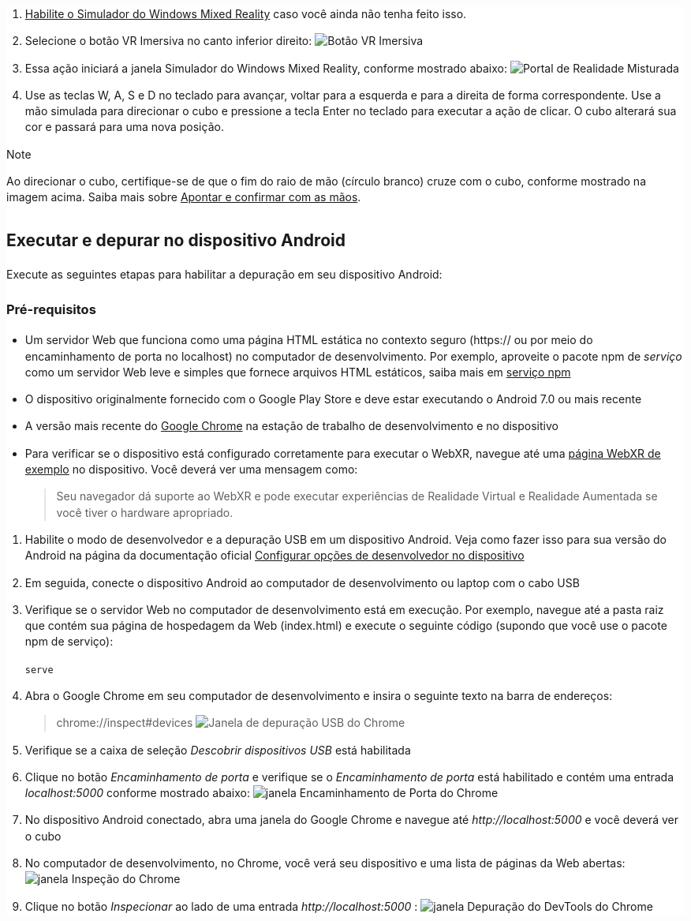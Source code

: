 1. [Habilite o Simulador do Windows Mixed Reality](../../../platform-capabilities-and-apis/using-the-windows-mixed-reality-simulator.md) caso você ainda não tenha feito isso.

1. Selecione o botão VR Imersiva no canto inferior direito: ![ Botão VR Imersiva](../images/immersive-vr-button.png)

1. Essa ação iniciará a janela Simulador do Windows Mixed Reality, conforme mostrado abaixo: ![ Portal de Realidade Misturada](../images/mixed-reality-portal.png)

1. Use as teclas W, A, S e D no teclado para avançar, voltar para a esquerda e para a direita de forma correspondente. Use a mão simulada para direcionar o cubo e pressione a tecla Enter no teclado para executar a ação de clicar. O cubo alterará sua cor e passará para uma nova posição.

> [!NOTE]
> Ao direcionar o cubo, certifique-se de que o fim do raio de mão (círculo branco) cruze com o cubo, conforme mostrado na imagem acima. Saiba mais sobre [Apontar e confirmar com as mãos](../../../../design/point-and-commit.md).

## <a name="run-and-debug-on-android-device"></a>Executar e depurar no dispositivo Android

Execute as seguintes etapas para habilitar a depuração em seu dispositivo Android:

### <a name="prerequisites"></a>Pré-requisitos

* Um servidor Web que funciona como uma página HTML estática no contexto seguro (https:// ou por meio do encaminhamento de porta no localhost) no computador de desenvolvimento. Por exemplo, aproveite o pacote npm de *serviço* como um servidor Web leve e simples que fornece arquivos HTML estáticos, saiba mais em [serviço npm](https://github.com/vercel/serve#readme)
* O dispositivo originalmente fornecido com o Google Play Store e deve estar executando o Android 7.0 ou mais recente
* A versão mais recente do [Google Chrome](https://support.google.com/chrome/answer/95346) na estação de trabalho de desenvolvimento e no dispositivo
* Para verificar se o dispositivo está configurado corretamente para executar o WebXR, navegue até uma [página WebXR de exemplo](https://immersive-web.github.io/webxr-samples/) no dispositivo. Você deverá ver uma mensagem como:

    > Seu navegador dá suporte ao WebXR e pode executar experiências de Realidade Virtual e Realidade Aumentada se você tiver o hardware apropriado.

1. Habilite o modo de desenvolvedor e a depuração USB em um dispositivo Android. Veja como fazer isso para sua versão do Android na página da documentação oficial [Configurar opções de desenvolvedor no dispositivo](https://developer.android.com/studio/debug/dev-options)
1. Em seguida, conecte o dispositivo Android ao computador de desenvolvimento ou laptop com o cabo USB
1. Verifique se o servidor Web no computador de desenvolvimento está em execução. Por exemplo, navegue até a pasta raiz que contém sua página de hospedagem da Web (index.html) e execute o seguinte código (supondo que você use o pacote npm de serviço):

    ```bash
    serve
    ```

1. Abra o Google Chrome em seu computador de desenvolvimento e insira o seguinte texto na barra de endereços:
    > chrome://inspect#devices ![Janela de depuração USB do Chrome](../images/chrome-usb-debug.png)
1. Verifique se a caixa de seleção *Descobrir dispositivos USB* está habilitada
1. Clique no botão *Encaminhamento de porta* e verifique se o *Encaminhamento de porta* está habilitado e contém uma entrada *localhost:5000* conforme mostrado abaixo: ![janela Encaminhamento de Porta do Chrome](../images/chrome-port-forwarding.png)
1. No dispositivo Android conectado, abra uma janela do Google Chrome e navegue até *http://localhost:5000* e você deverá ver o cubo
1. No computador de desenvolvimento, no Chrome, você verá seu dispositivo e uma lista de páginas da Web abertas: ![janela Inspeção do Chrome](../images/chrome-inspect.png)
1. Clique no botão *Inspecionar* ao lado de uma entrada *http://localhost:5000* :  ![ janela Depuração do DevTools do Chrome](../images/chrome-debug.png)
